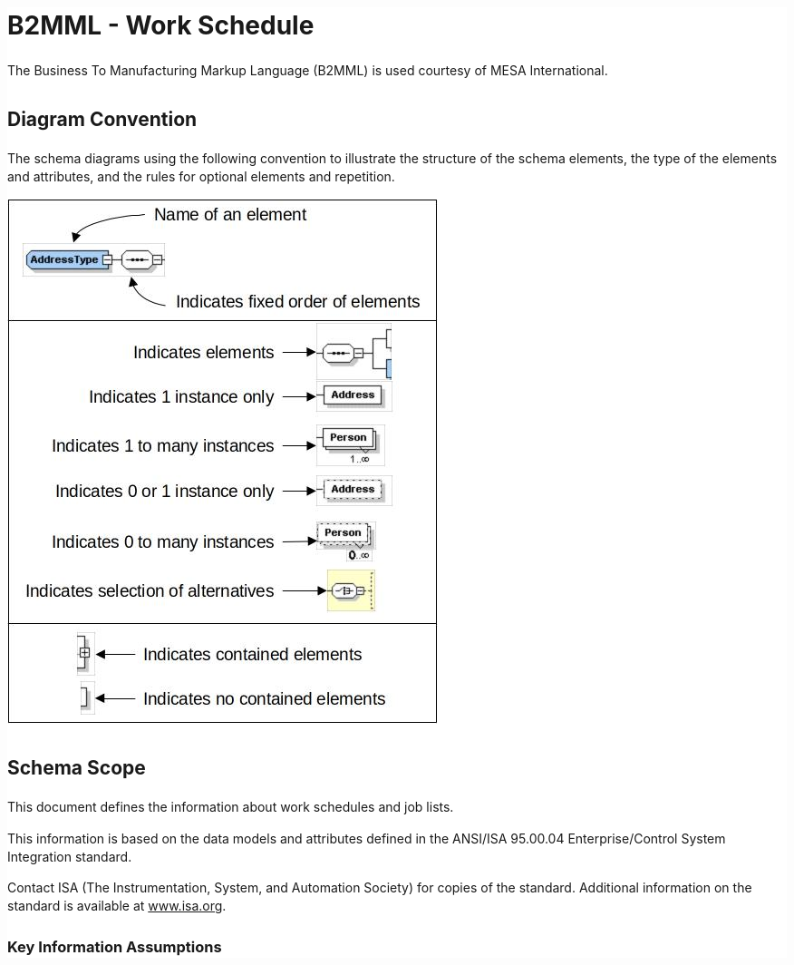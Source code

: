 # B2MML - Work Schedule

The Business To Manufacturing Markup Language (B2MML) is used courtesy of MESA International.

## Diagram Convention

The schema diagrams using the following convention to illustrate the structure of the schema elements, the type of the elements and attributes, and the rules for optional elements and repetition. 

![diagram-convention](../diagram-convention.jpg)

## Schema Scope

This document defines the information about work schedules and job lists.

This information is based on the data models and attributes defined in the ANSI/ISA 95.00.04 Enterprise/Control System Integration standard.

Contact ISA (The Instrumentation, System, and Automation Society) for copies of the standard. Additional information on the standard is available at www.isa.org. 

### Key Information Assumptions

